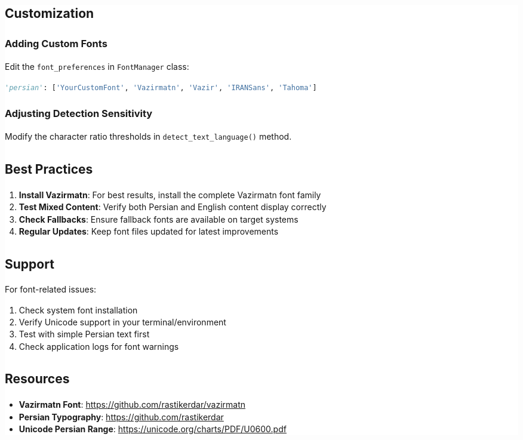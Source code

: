 ## Customization

### Adding Custom Fonts
Edit the `font_preferences` in `FontManager` class:
```python
'persian': ['YourCustomFont', 'Vazirmatn', 'Vazir', 'IRANSans', 'Tahoma']
```

### Adjusting Detection Sensitivity
Modify the character ratio thresholds in `detect_text_language()` method.

## Best Practices

1. **Install Vazirmatn**: For best results, install the complete Vazirmatn font family
2. **Test Mixed Content**: Verify both Persian and English content display correctly
3. **Check Fallbacks**: Ensure fallback fonts are available on target systems
4. **Regular Updates**: Keep font files updated for latest improvements

## Support

For font-related issues:
1. Check system font installation
2. Verify Unicode support in your terminal/environment
3. Test with simple Persian text first
4. Check application logs for font warnings

## Resources

- **Vazirmatn Font**: https://github.com/rastikerdar/vazirmatn
- **Persian Typography**: https://github.com/rastikerdar
- **Unicode Persian Range**: https://unicode.org/charts/PDF/U0600.pdf 